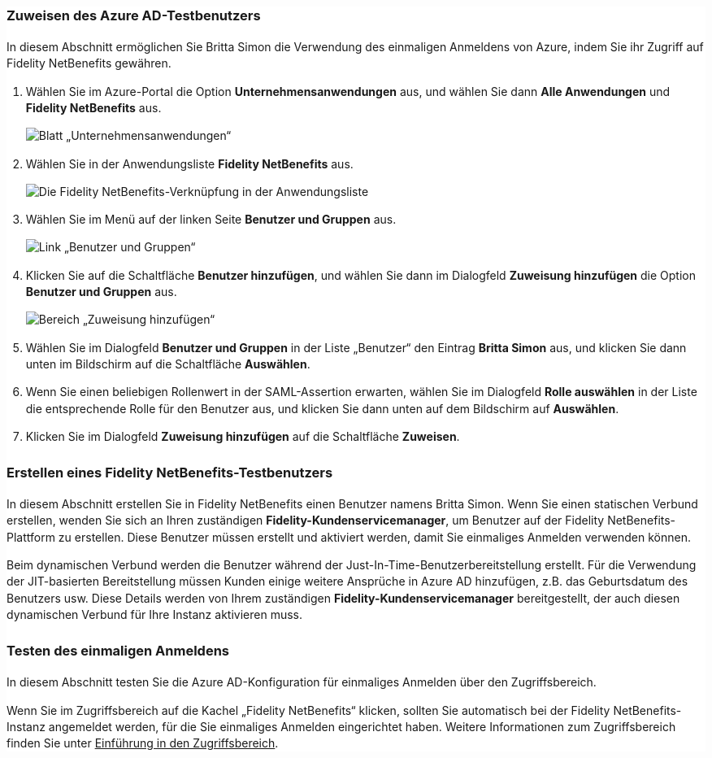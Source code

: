 ### <a name="assign-the-azure-ad-test-user"></a>Zuweisen des Azure AD-Testbenutzers

In diesem Abschnitt ermöglichen Sie Britta Simon die Verwendung des einmaligen Anmeldens von Azure, indem Sie ihr Zugriff auf Fidelity NetBenefits gewähren.

1. Wählen Sie im Azure-Portal die Option **Unternehmensanwendungen** aus, und wählen Sie dann **Alle Anwendungen** und **Fidelity NetBenefits** aus.

    ![Blatt „Unternehmensanwendungen“](common/enterprise-applications.png)

2. Wählen Sie in der Anwendungsliste **Fidelity NetBenefits** aus.

    ![Die Fidelity NetBenefits-Verknüpfung in der Anwendungsliste](common/all-applications.png)

3. Wählen Sie im Menü auf der linken Seite **Benutzer und Gruppen** aus.

    ![Link „Benutzer und Gruppen“](common/users-groups-blade.png)

4. Klicken Sie auf die Schaltfläche **Benutzer hinzufügen**, und wählen Sie dann im Dialogfeld **Zuweisung hinzufügen** die Option **Benutzer und Gruppen** aus.

    ![Bereich „Zuweisung hinzufügen“](common/add-assign-user.png)

5. Wählen Sie im Dialogfeld **Benutzer und Gruppen** in der Liste „Benutzer“ den Eintrag **Britta Simon** aus, und klicken Sie dann unten im Bildschirm auf die Schaltfläche **Auswählen**.

6. Wenn Sie einen beliebigen Rollenwert in der SAML-Assertion erwarten, wählen Sie im Dialogfeld **Rolle auswählen** in der Liste die entsprechende Rolle für den Benutzer aus, und klicken Sie dann unten auf dem Bildschirm auf **Auswählen**.

7. Klicken Sie im Dialogfeld **Zuweisung hinzufügen** auf die Schaltfläche **Zuweisen**.

### <a name="create-fidelity-netbenefits-test-user"></a>Erstellen eines Fidelity NetBenefits-Testbenutzers

In diesem Abschnitt erstellen Sie in Fidelity NetBenefits einen Benutzer namens Britta Simon. Wenn Sie einen statischen Verbund erstellen, wenden Sie sich an Ihren zuständigen **Fidelity-Kundenservicemanager**, um Benutzer auf der Fidelity NetBenefits-Plattform zu erstellen. Diese Benutzer müssen erstellt und aktiviert werden, damit Sie einmaliges Anmelden verwenden können.

Beim dynamischen Verbund werden die Benutzer während der Just-In-Time-Benutzerbereitstellung erstellt. Für die Verwendung der JIT-basierten Bereitstellung müssen Kunden einige weitere Ansprüche in Azure AD hinzufügen, z.B. das Geburtsdatum des Benutzers usw. Diese Details werden von Ihrem zuständigen **Fidelity-Kundenservicemanager** bereitgestellt, der auch diesen dynamischen Verbund für Ihre Instanz aktivieren muss.

### <a name="test-single-sign-on"></a>Testen des einmaligen Anmeldens 

In diesem Abschnitt testen Sie die Azure AD-Konfiguration für einmaliges Anmelden über den Zugriffsbereich.

Wenn Sie im Zugriffsbereich auf die Kachel „Fidelity NetBenefits“ klicken, sollten Sie automatisch bei der Fidelity NetBenefits-Instanz angemeldet werden, für die Sie einmaliges Anmelden eingerichtet haben. Weitere Informationen zum Zugriffsbereich finden Sie unter [Einführung in den Zugriffsbereich](https://docs.microsoft.com/azure/active-directory/active-directory-saas-access-panel-introduction).
